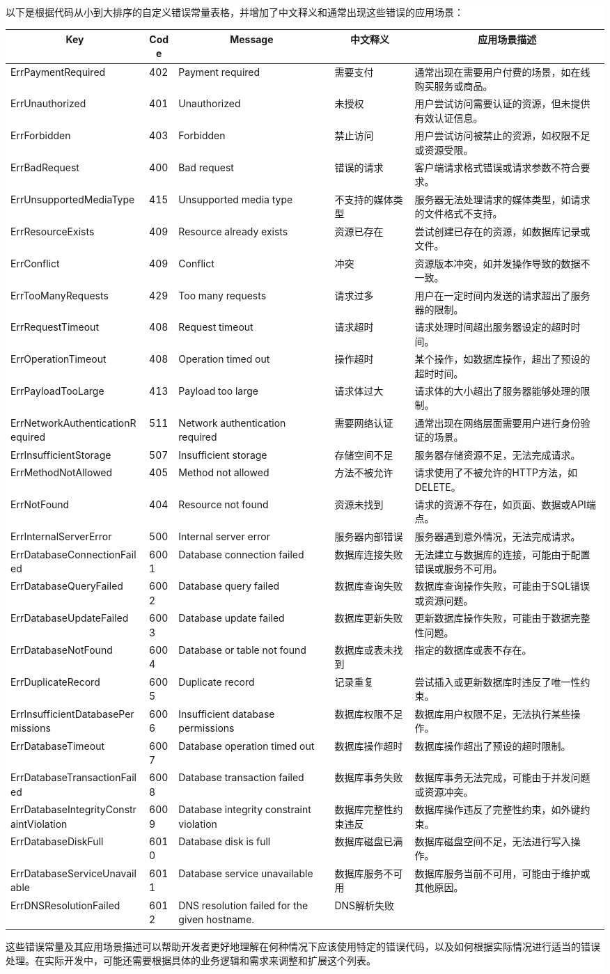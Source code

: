 以下是根据代码从小到大排序的自定义错误常量表格，并增加了中文释义和通常出现这些错误的应用场景：

| Key                                  | Code | Message                                | 中文释义                     | 应用场景描述                                   |
|-------------------------------------|------|---------------------------------------|----------------------------|--------------------------------------------------|
| ErrPaymentRequired                    | 402  | Payment required                       | 需要支付                     | 通常出现在需要用户付费的场景，如在线购买服务或商品。 |
| ErrUnauthorized                     | 401  | Unauthorized                          | 未授权                       | 用户尝试访问需要认证的资源，但未提供有效认证信息。 |
| ErrForbidden                        | 403  | Forbidden                             | 禁止访问                     | 用户尝试访问被禁止的资源，如权限不足或资源受限。 |
| ErrBadRequest                       | 400  | Bad request                            | 错误的请求                     | 客户端请求格式错误或请求参数不符合要求。         |
| ErrUnsupportedMediaType            | 415  | Unsupported media type                 | 不支持的媒体类型             | 服务器无法处理请求的媒体类型，如请求的文件格式不支持。 |
| ErrResourceExists                   | 409  | Resource already exists                 | 资源已存在                   | 尝试创建已存在的资源，如数据库记录或文件。       |
| ErrConflict                         | 409  | Conflict                              | 冲突                         | 资源版本冲突，如并发操作导致的数据不一致。     |
| ErrTooManyRequests                 | 429  | Too many requests                      | 请求过多                     | 用户在一定时间内发送的请求超出了服务器的限制。   |
| ErrRequestTimeout                    | 408  | Request timeout                         | 请求超时                     | 请求处理时间超出服务器设定的超时时间。           |
| ErrOperationTimeout                  | 408  | Operation timed out                      | 操作超时                     | 某个操作，如数据库操作，超出了预设的超时时间。   |
| ErrPayloadTooLarge                   | 413  | Payload too large                       | 请求体过大                   | 请求体的大小超出了服务器能够处理的限制。       |
| ErrNetworkAuthenticationRequired    | 511  | Network authentication required        | 需要网络认证                 | 通常出现在网络层面需要用户进行身份验证的场景。   |
| ErrInsufficientStorage               | 507  | Insufficient storage                   | 存储空间不足                 | 服务器存储资源不足，无法完成请求。             |
| ErrMethodNotAllowed                  | 405  | Method not allowed                      | 方法不被允许                   | 请求使用了不被允许的HTTP方法，如DELETE。       |
| ErrNotFound                         | 404  | Resource not found                      | 资源未找到                   | 请求的资源不存在，如页面、数据或API端点。       |
| ErrInternalServerError                | 500  | Internal server error                   | 服务器内部错误               | 服务器遇到意外情况，无法完成请求。             |
| ErrDatabaseConnectionFailed         | 6001 | Database connection failed               | 数据库连接失败               | 无法建立与数据库的连接，可能由于配置错误或服务不可用。 |
| ErrDatabaseQueryFailed              | 6002 | Database query failed                    | 数据库查询失败               | 数据库查询操作失败，可能由于SQL错误或资源问题。   |
| ErrDatabaseUpdateFailed             | 6003 | Database update failed                   | 数据库更新失败               | 更新数据库操作失败，可能由于数据完整性问题。     |
| ErrDatabaseNotFound                 | 6004 | Database or table not found              | 数据库或表未找到             | 指定的数据库或表不存在。                         |
| ErrDuplicateRecord                   | 6005 | Duplicate record                       | 记录重复                     | 尝试插入或更新数据库时违反了唯一性约束。         |
| ErrInsufficientDatabasePermissions   | 6006 | Insufficient database permissions        | 数据库权限不足               | 数据库用户权限不足，无法执行某些操作。           |
| ErrDatabaseTimeout                   | 6007 | Database operation timed out              | 数据库操作超时               | 数据库操作超出了预设的超时限制。                 |
| ErrDatabaseTransactionFailed         | 6008 | Database transaction failed               | 数据库事务失败               | 数据库事务无法完成，可能由于并发问题或资源冲突。   |
| ErrDatabaseIntegrityConstraintViolation | 6009 | Database integrity constraint violation  | 数据库完整性约束违反         | 数据库操作违反了完整性约束，如外键约束。         |
| ErrDatabaseDiskFull                  | 6010 | Database disk is full                   | 数据库磁盘已满               | 数据库磁盘空间不足，无法进行写入操作。           |
| ErrDatabaseServiceUnavailable       | 6011 | Database service unavailable            | 数据库服务不可用             | 数据库服务当前不可用，可能由于维护或其他原因。   |
|ErrDNSResolutionFailed	|6012	|DNS resolution failed for the given hostname.|	DNS解析失败|
这些错误常量及其应用场景描述可以帮助开发者更好地理解在何种情况下应该使用特定的错误代码，以及如何根据实际情况进行适当的错误处理。在实际开发中，可能还需要根据具体的业务逻辑和需求来调整和扩展这个列表。